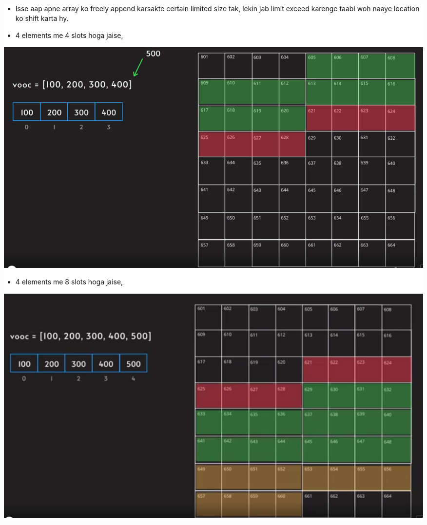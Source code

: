 * Isse aap apne array ko freely append karsakte certain limited size tak, lekin jab limit exceed karenge taabi woh naaye location ko shift karta hy.

* 4 elements me 4 slots hoga jaise,

![Dynamic array book 4 memory slots when you store 4 elements](../images/ArraySizeOn4Elements.png)

* 4 elements me 8 slots hoga jaise,

![Dynamic array book 8 memory slots when you store 5 elements](../images/ArraySizeOn5Elements.png)
